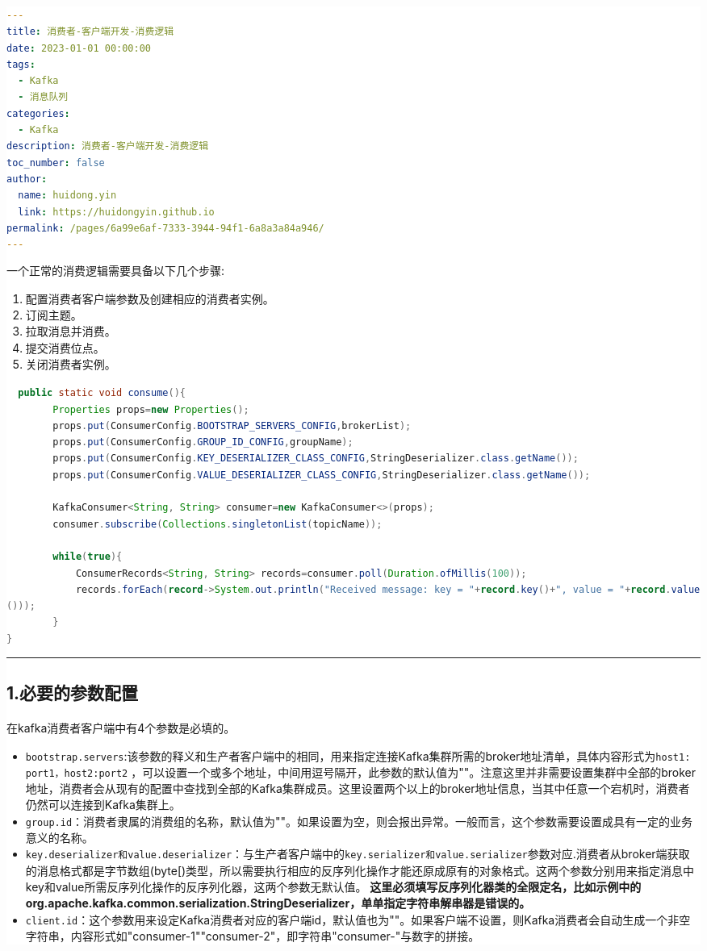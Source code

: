 ```yaml
---
title: 消费者-客户端开发-消费逻辑
date: 2023-01-01 00:00:00
tags:
  - Kafka
  - 消息队列
categories:
  - Kafka
description: 消费者-客户端开发-消费逻辑
toc_number: false
author:
  name: huidong.yin
  link: https://huidongyin.github.io
permalink: /pages/6a99e6af-7333-3944-94f1-6a8a3a84a946/
---
```


一个正常的消费逻辑需要具备以下几个步骤:

1. 配置消费者客户端参数及创建相应的消费者实例。
2. 订阅主题。
3. 拉取消息并消费。
4. 提交消费位点。
5. 关闭消费者实例。

```java
  public static void consume(){
        Properties props=new Properties();
        props.put(ConsumerConfig.BOOTSTRAP_SERVERS_CONFIG,brokerList);
        props.put(ConsumerConfig.GROUP_ID_CONFIG,groupName);
        props.put(ConsumerConfig.KEY_DESERIALIZER_CLASS_CONFIG,StringDeserializer.class.getName());
        props.put(ConsumerConfig.VALUE_DESERIALIZER_CLASS_CONFIG,StringDeserializer.class.getName());

        KafkaConsumer<String, String> consumer=new KafkaConsumer<>(props);
        consumer.subscribe(Collections.singletonList(topicName));

        while(true){
            ConsumerRecords<String, String> records=consumer.poll(Duration.ofMillis(100));
            records.forEach(record->System.out.println("Received message: key = "+record.key()+", value = "+record.value()));
        }
}
```

---

## 1.必要的参数配置

在kafka消费者客户端中有4个参数是必填的。

- `bootstrap.servers`:该参数的释义和生产者客户端中的相同，用来指定连接Kafka集群所需的broker地址清单，具体内容形式为`host1: port1，host2:port2` ，可以设置一个或多个地址，中间用逗号隔开，此参数的默认值为""。注意这里并非需要设置集群中全部的broker地址，消费者会从现有的配置中查找到全部的Kafka集群成员。这里设置两个以上的broker地址信息，当其中任意一个宕机时，消费者仍然可以连接到Kafka集群上。
- `group.id`：消费者隶属的消费组的名称，默认值为""。如果设置为空，则会报出异常。一般而言，这个参数需要设置成具有一定的业务意义的名称。
- `key.deserializer和value.deserializer`：与生产者客户端中的`key.serializer和value.serializer`参数对应.消费者从broker端获取的消息格式都是字节数组(byte[)类型，所以需要执行相应的反序列化操作才能还原成原有的对象格式。这两个参数分别用来指定消息中key和value所需反序列化操作的反序列化器，这两个参数无默认值。 **这里必须填写反序列化器类的全限定名，比如示例中的org.apache.kafka.common.serialization.StringDeserializer，单单指定字符串解串器是错误的。**
- `client.id`：这个参数用来设定Kafka消费者对应的客户端id，默认值也为""。如果客户端不设置，则Kafka消费者会自动生成一个非空字符串，内容形式如"consumer-1""consumer-2"，即字符串"consumer-"与数字的拼接。
